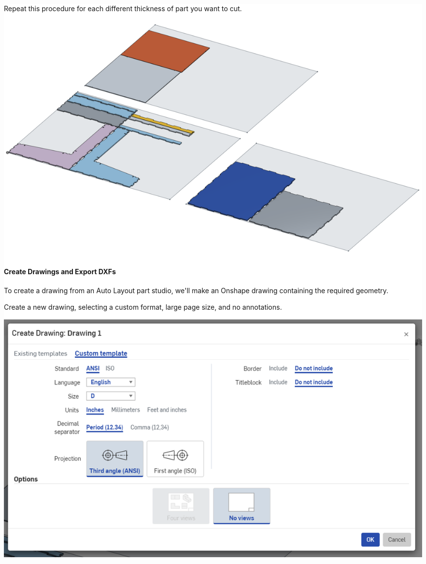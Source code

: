 Repeat this procedure for each different thickness of part you want to cut.

![Completed Layout](al_layout.png)


#### Create Drawings and Export DXFs
To create a drawing from an Auto Layout part studio, we'll make an Onshape drawing containing the required geometry.

Create a new drawing, selecting a custom format, large page size, and no annotations.

![Drawing settings](drawing_settings.png)
